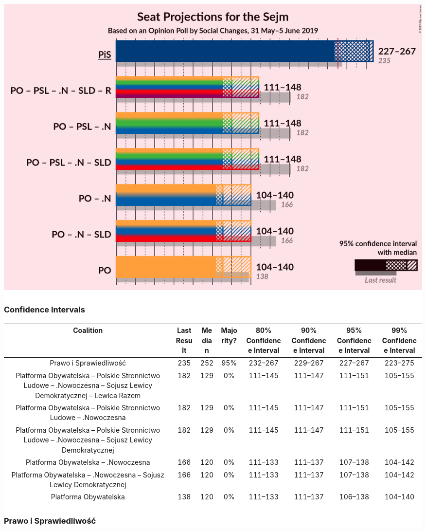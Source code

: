 ![Graph with coalitions seats not yet produced](2019-06-05-SocialChanges-coalitions-seats.png "Coalitions Seats")

### Confidence Intervals

| Coalition | Last Result | Median | Majority? | 80% Confidence Interval | 90% Confidence Interval | 95% Confidence Interval | 99% Confidence Interval |
|:---------:|:-----------:|:------:|:---------:|:-----------------------:|:-----------------------:|:-----------------------:|:-----------------------:|
| Prawo i Sprawiedliwość | 235 | 252 | 95% | 232–267 | 229–267 | 227–267 | 223–275 |
| Platforma Obywatelska – Polskie Stronnictwo Ludowe – .Nowoczesna – Sojusz Lewicy Demokratycznej – Lewica Razem | 182 | 129 | 0% | 111–145 | 111–147 | 111–151 | 105–155 |
| Platforma Obywatelska – Polskie Stronnictwo Ludowe – .Nowoczesna | 182 | 129 | 0% | 111–145 | 111–147 | 111–151 | 105–155 |
| Platforma Obywatelska – Polskie Stronnictwo Ludowe – .Nowoczesna – Sojusz Lewicy Demokratycznej | 182 | 129 | 0% | 111–145 | 111–147 | 111–151 | 105–155 |
| Platforma Obywatelska – .Nowoczesna | 166 | 120 | 0% | 111–133 | 111–137 | 107–138 | 104–142 |
| Platforma Obywatelska – .Nowoczesna – Sojusz Lewicy Demokratycznej | 166 | 120 | 0% | 111–133 | 111–137 | 107–138 | 104–142 |
| Platforma Obywatelska | 138 | 120 | 0% | 111–133 | 111–137 | 106–138 | 104–140 |

### Prawo i Sprawiedliwość

